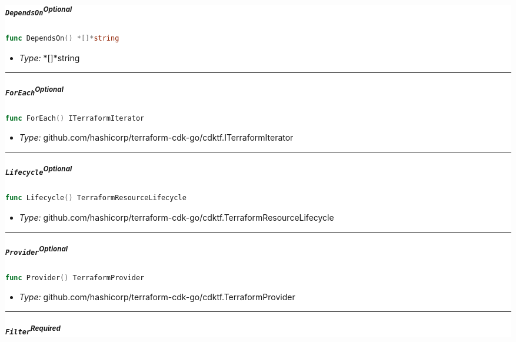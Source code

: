 
##### `DependsOn`<sup>Optional</sup> <a name="DependsOn" id="rhizo-co-terraform-provider-oci.dataOciUsageProxySubscriptionRedemptions.DataOciUsageProxySubscriptionRedemptions.property.dependsOn"></a>

```go
func DependsOn() *[]*string
```

- *Type:* *[]*string

---

##### `ForEach`<sup>Optional</sup> <a name="ForEach" id="rhizo-co-terraform-provider-oci.dataOciUsageProxySubscriptionRedemptions.DataOciUsageProxySubscriptionRedemptions.property.forEach"></a>

```go
func ForEach() ITerraformIterator
```

- *Type:* github.com/hashicorp/terraform-cdk-go/cdktf.ITerraformIterator

---

##### `Lifecycle`<sup>Optional</sup> <a name="Lifecycle" id="rhizo-co-terraform-provider-oci.dataOciUsageProxySubscriptionRedemptions.DataOciUsageProxySubscriptionRedemptions.property.lifecycle"></a>

```go
func Lifecycle() TerraformResourceLifecycle
```

- *Type:* github.com/hashicorp/terraform-cdk-go/cdktf.TerraformResourceLifecycle

---

##### `Provider`<sup>Optional</sup> <a name="Provider" id="rhizo-co-terraform-provider-oci.dataOciUsageProxySubscriptionRedemptions.DataOciUsageProxySubscriptionRedemptions.property.provider"></a>

```go
func Provider() TerraformProvider
```

- *Type:* github.com/hashicorp/terraform-cdk-go/cdktf.TerraformProvider

---

##### `Filter`<sup>Required</sup> <a name="Filter" id="rhizo-co-terraform-provider-oci.dataOciUsageProxySubscriptionRedemptions.DataOciUsageProxySubscriptionRedemptions.property.filter"></a>
